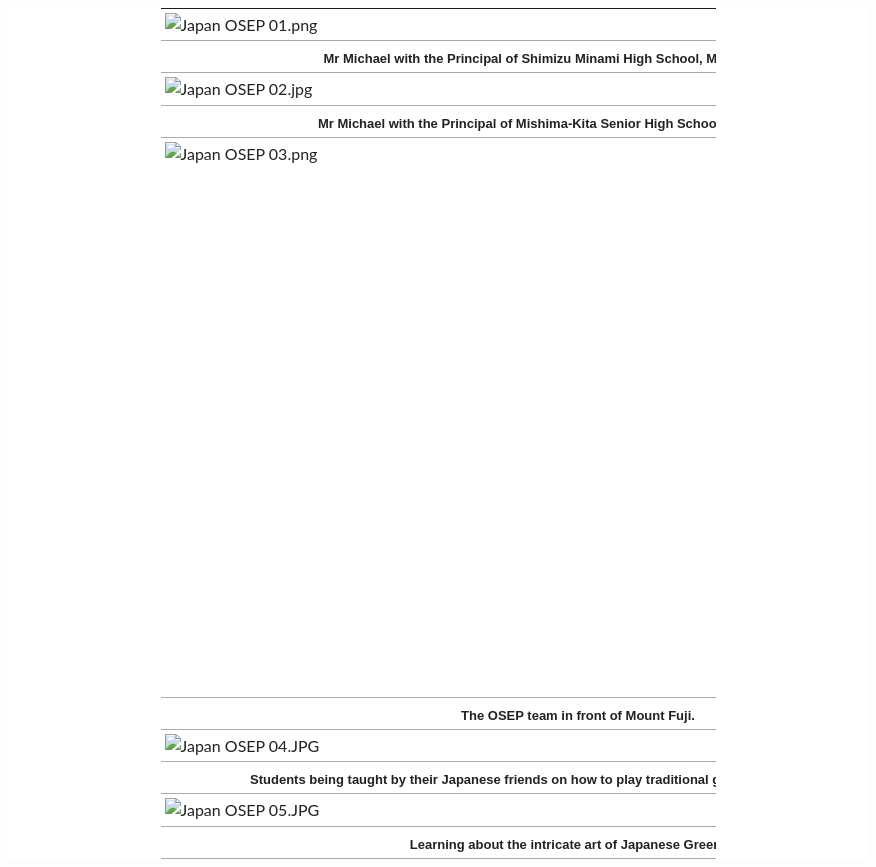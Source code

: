 <table style="margin: auto; outline: 0px; padding: 0px; border-collapse: collapse; clear: both; border: none; color: rgb(34, 34, 34); font-family: Lato, sans-serif; font-size: 16px; width: 555px;" class="iveo_table ives_tab_simple ive_eobj_center"><tbody style="margin: 0px; outline: 0px; padding: 0px;"><tr style="margin: 0px; outline: 0px; padding: 0px;"><td style="margin: 0px; outline: 0px; padding: 4px; text-align: left; background-color: transparent; border-bottom: 1px solid rgb(170, 170, 170); color: inherit;" colspan="2"><img style="margin: auto; outline: none; padding: 0px; border: none; clear: both; display: block;" class="ive_eobj_center" alt="Japan OSEP 01.png" src="/images/Japan%20OSEP%2001.png"></td></tr><tr style="margin: 0px; outline: 0px; padding: 0px;"><td style="margin: 0px; outline: 0px; padding: 4px; text-align: center; background-color: transparent; border-bottom: 1px solid rgb(170, 170, 170); color: inherit;" colspan="2"><font style="margin: 0px; outline: 0px; padding: 0px; line-height: 15.6px;" size="2" face="arial, sans-serif"><b style="margin: 0px; outline: 0px; padding: 0px;">Mr Michael with the Principal of Shimizu Minami High School, Mr Toshihiro Guoda</b><b style="margin: 0px; outline: 0px; padding: 0px; background-color: transparent; color: inherit;">.</b><b style="margin: 0px; outline: 0px; padding: 0px;"><br style="margin: 0px; outline: 0px; padding: 0px;"></b></font><p style="margin: 0px 0px 0.0001pt; outline: 0px; padding: 0px; line-height: 22.4px; text-align: justify;" class="MsoNormal"><span style="margin: 0px; outline: 0px; padding: 0px; font-size: 12pt; line-height: 17.12px; font-family: Arial, sans-serif; color: black; background-image: initial; background-position: initial; background-size: initial; background-repeat: initial; background-attachment: initial; background-origin: initial; background-clip: initial;"></span></p></td></tr><tr style="margin: 0px; outline: 0px; padding: 0px;"><td style="margin: 0px; outline: 0px; padding: 4px; text-align: left; background-color: transparent; border-bottom: 1px solid rgb(170, 170, 170); color: inherit;" colspan="2"><img style="margin: auto; outline: none; padding: 0px; border: none; clear: both; display: block;" class="ive_eobj_center" alt="Japan OSEP 02.jpg" src="/images/Japan%20OSEP%2002.jpg"></td></tr><tr style="margin: 0px; outline: 0px; padding: 0px;"><td style="margin: 0px; outline: 0px; padding: 4px; text-align: center; background-color: transparent; border-bottom: 1px solid rgb(170, 170, 170); color: inherit;" colspan="2"><b style="margin: 0px; outline: 0px; padding: 0px;"><font style="margin: 0px; outline: 0px; padding: 0px; line-height: 15.6px;" size="2" face="arial, sans-serif">Mr Michael with the Principal of Mishima-Kita Senior High School, Mr Hiroyuki Saito.</font></b></td></tr><tr style="margin: 0px; outline: 0px; padding: 0px;"><td style="margin: 0px; outline: 0px; padding: 4px; text-align: left; background-color: transparent; border-bottom: 1px solid rgb(170, 170, 170); color: inherit;" colspan="2"><img style="margin: auto; outline: none; padding: 0px; border: none; clear: both; display: block; width: 827px; height: 551px;" class="ive_eobj_center" alt="Japan OSEP 03.png" src="/images/Japan%20OSEP%2003.png"></td></tr><tr style="margin: 0px; outline: 0px; padding: 0px;"><td style="margin: 0px; outline: 0px; padding: 4px; text-align: center; background-color: transparent; border-bottom: 1px solid rgb(170, 170, 170); color: inherit;" colspan="2"><font style="margin: 0px; outline: 0px; padding: 0px; line-height: 15.6px;" size="2" face="arial, sans-serif"><b style="margin: 0px; outline: 0px; padding: 0px;">The OSEP team in front of Mount Fuji.</b></font><br style="margin: 0px; outline: 0px; padding: 0px;"></td></tr><tr style="margin: 0px; outline: 0px; padding: 0px;"><td style="margin: 0px; outline: 0px; padding: 4px; text-align: left; background-color: transparent; border-bottom: 1px solid rgb(170, 170, 170); color: inherit;" colspan="2"><img style="margin: auto; outline: none; padding: 0px; border: none; clear: both; display: block;" class="ive_eobj_center" alt="Japan OSEP 04.JPG" src="/images/Japan%20OSEP%2004.jpg"></td></tr><tr style="margin: 0px; outline: 0px; padding: 0px;"><td style="margin: 0px; outline: 0px; padding: 4px; text-align: center; background-color: transparent; border-bottom: 1px solid rgb(170, 170, 170); color: inherit;" colspan="2"><b style="margin: 0px; outline: 0px; padding: 0px;"><font style="margin: 0px; outline: 0px; padding: 0px; line-height: 15.6px;" size="2" face="arial, sans-serif">Students being taught by their Japanese friends on how to play traditional games such as Daruma Otoshi.</font></b></td></tr><tr style="margin: 0px; outline: 0px; padding: 0px;"><td style="margin: 0px; outline: 0px; padding: 4px; text-align: left; background-color: transparent; border-bottom: 1px solid rgb(170, 170, 170); color: inherit;" colspan="2"><img style="margin: auto; outline: none; padding: 0px; border: none; clear: both; display: block;" class="ive_eobj_center" alt="Japan OSEP 05.JPG" src="/images/Japan%20OSEP%2005.jpg"></td></tr><tr style="margin: 0px; outline: 0px; padding: 0px;"><td style="margin: 0px; outline: 0px; padding: 4px; text-align: center; background-color: transparent; border-bottom: 1px solid rgb(170, 170, 170); color: inherit;" colspan="2"><b style="margin: 0px; outline: 0px; padding: 0px;"><font style="margin: 0px; outline: 0px; padding: 0px; line-height: 15.6px;" size="2" face="arial, sans-serif">Learning about the intricate art of Japanese Green Tea